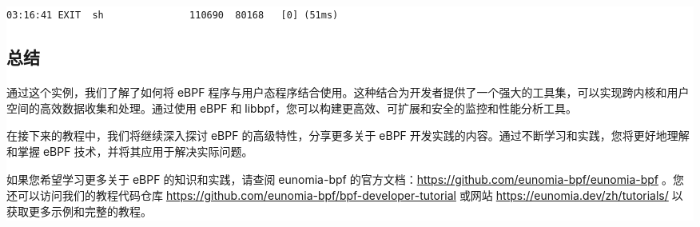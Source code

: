 ```console
03:16:41 EXIT  sh               110690  80168   [0] (51ms)
```

## 总结

通过这个实例，我们了解了如何将 eBPF 程序与用户态程序结合使用。这种结合为开发者提供了一个强大的工具集，可以实现跨内核和用户空间的高效数据收集和处理。通过使用 eBPF 和 libbpf，您可以构建更高效、可扩展和安全的监控和性能分析工具。

在接下来的教程中，我们将继续深入探讨 eBPF 的高级特性，分享更多关于 eBPF 开发实践的内容。通过不断学习和实践，您将更好地理解和掌握 eBPF 技术，并将其应用于解决实际问题。

如果您希望学习更多关于 eBPF 的知识和实践，请查阅 eunomia-bpf 的官方文档：<https://github.com/eunomia-bpf/eunomia-bpf> 。您还可以访问我们的教程代码仓库 <https://github.com/eunomia-bpf/bpf-developer-tutorial> 或网站 <https://eunomia.dev/zh/tutorials/> 以获取更多示例和完整的教程。
